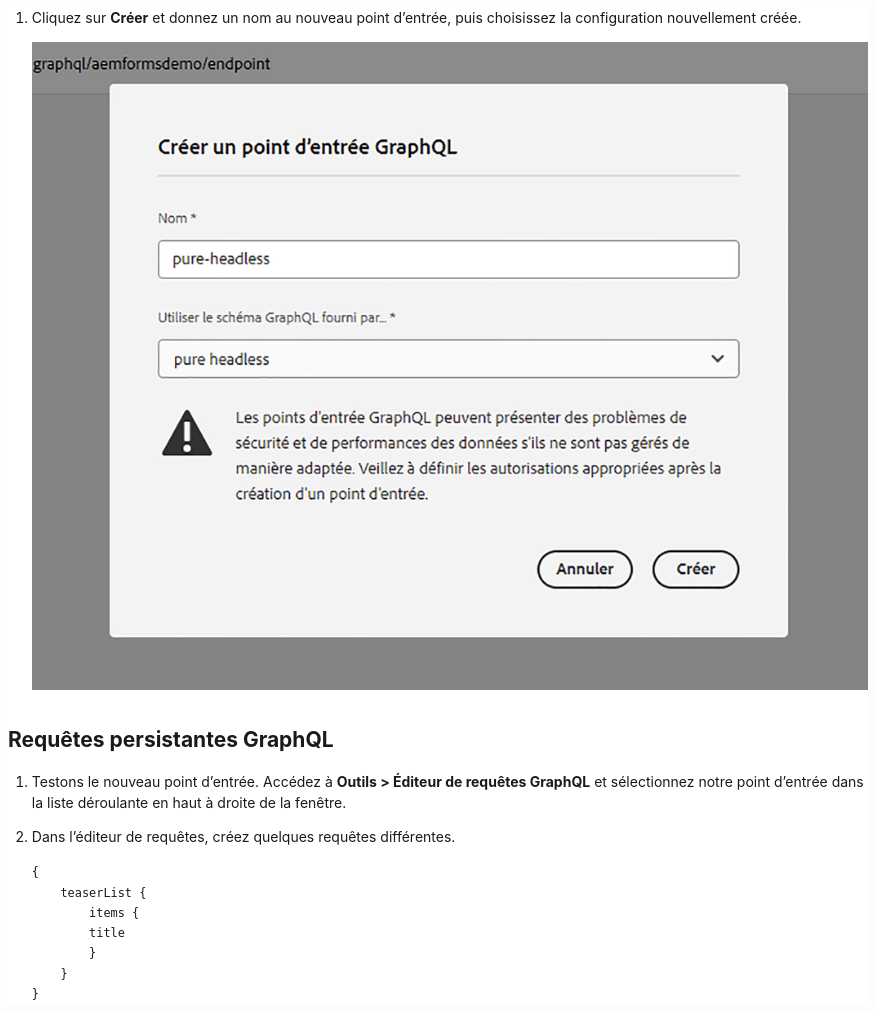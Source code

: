 1. Cliquez sur __Créer__ et donnez un nom au nouveau point d’entrée, puis choisissez la configuration nouvellement créée.

   ![Point d’entrée GraphQL AEM Headless.](./assets/1/endpoint.png)

## Requêtes persistantes GraphQL

1. Testons le nouveau point d’entrée. Accédez à __Outils > Éditeur de requêtes GraphQL__ et sélectionnez notre point d’entrée dans la liste déroulante en haut à droite de la fenêtre.

1. Dans l’éditeur de requêtes, créez quelques requêtes différentes.


   ```graphql
   {
       teaserList {
           items {
           title
           }
       }
   }
   ```
